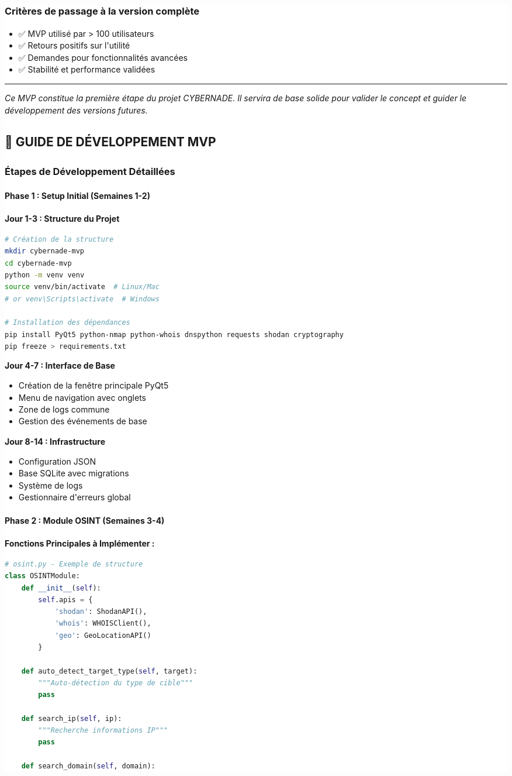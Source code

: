 ### Critères de passage à la version complète
- ✅ MVP utilisé par > 100 utilisateurs
- ✅ Retours positifs sur l'utilité
- ✅ Demandes pour fonctionnalités avancées
- ✅ Stabilité et performance validées

---

*Ce MVP constitue la première étape du projet CYBERNADE. Il servira de base solide pour valider le concept et guider le développement des versions futures.*

## 🔧 GUIDE DE DÉVELOPPEMENT MVP

### Étapes de Développement Détaillées

#### Phase 1 : Setup Initial (Semaines 1-2)

**Jour 1-3 : Structure du Projet**
```bash
# Création de la structure
mkdir cybernade-mvp
cd cybernade-mvp
python -m venv venv
source venv/bin/activate  # Linux/Mac
# or venv\Scripts\activate  # Windows

# Installation des dépendances
pip install PyQt5 python-nmap python-whois dnspython requests shodan cryptography
pip freeze > requirements.txt
```

**Jour 4-7 : Interface de Base**
- Création de la fenêtre principale PyQt5
- Menu de navigation avec onglets
- Zone de logs commune
- Gestion des événements de base

**Jour 8-14 : Infrastructure**
- Configuration JSON
- Base SQLite avec migrations
- Système de logs
- Gestionnaire d'erreurs global

#### Phase 2 : Module OSINT (Semaines 3-4)

**Fonctions Principales à Implémenter :**
```python
# osint.py - Exemple de structure
class OSINTModule:
    def __init__(self):
        self.apis = {
            'shodan': ShodanAPI(),
            'whois': WHOISClient(),
            'geo': GeoLocationAPI()
        }
    
    def auto_detect_target_type(self, target):
        """Auto-détection du type de cible"""
        pass
    
    def search_ip(self, ip):
        """Recherche informations IP"""
        pass
    
    def search_domain(self, domain):
```